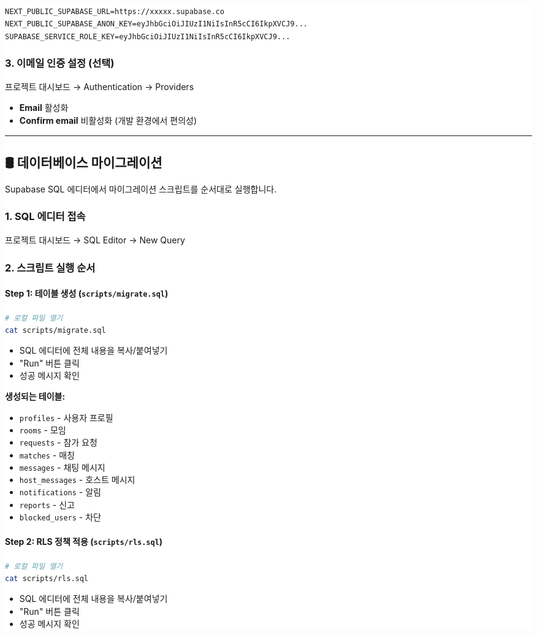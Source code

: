 ```env
NEXT_PUBLIC_SUPABASE_URL=https://xxxxx.supabase.co
NEXT_PUBLIC_SUPABASE_ANON_KEY=eyJhbGciOiJIUzI1NiIsInR5cCI6IkpXVCJ9...
SUPABASE_SERVICE_ROLE_KEY=eyJhbGciOiJIUzI1NiIsInR5cCI6IkpXVCJ9...
```

### 3. 이메일 인증 설정 (선택)

프로젝트 대시보드 → Authentication → Providers

- **Email** 활성화
- **Confirm email** 비활성화 (개발 환경에서 편의성)

---

## 🛢️ 데이터베이스 마이그레이션

Supabase SQL 에디터에서 마이그레이션 스크립트를 순서대로 실행합니다.

### 1. SQL 에디터 접속

프로젝트 대시보드 → SQL Editor → New Query

### 2. 스크립트 실행 순서

#### Step 1: 테이블 생성 (`scripts/migrate.sql`)

```bash
# 로컬 파일 열기
cat scripts/migrate.sql
```

- SQL 에디터에 전체 내용을 복사/붙여넣기
- "Run" 버튼 클릭
- 성공 메시지 확인

**생성되는 테이블:**
- `profiles` - 사용자 프로필
- `rooms` - 모임
- `requests` - 참가 요청
- `matches` - 매칭
- `messages` - 채팅 메시지
- `host_messages` - 호스트 메시지
- `notifications` - 알림
- `reports` - 신고
- `blocked_users` - 차단

#### Step 2: RLS 정책 적용 (`scripts/rls.sql`)

```bash
# 로컬 파일 열기
cat scripts/rls.sql
```

- SQL 에디터에 전체 내용을 복사/붙여넣기
- "Run" 버튼 클릭
- 성공 메시지 확인
